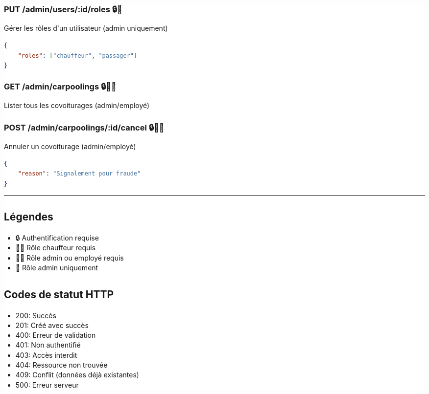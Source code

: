 ### PUT /admin/users/:id/roles 🔒👑

Gérer les rôles d'un utilisateur (admin uniquement)

```json
{
    "roles": ["chauffeur", "passager"]
}
```

### GET /admin/carpoolings 🔒👨‍💼

Lister tous les covoiturages (admin/employé)

### POST /admin/carpoolings/:id/cancel 🔒👨‍💼

Annuler un covoiturage (admin/employé)

```json
{
    "reason": "Signalement pour fraude"
}
```

---

## Légendes

-   🔒 Authentification requise
-   👨‍✈️ Rôle chauffeur requis
-   👨‍💼 Rôle admin ou employé requis
-   👑 Rôle admin uniquement

## Codes de statut HTTP

-   200: Succès
-   201: Créé avec succès
-   400: Erreur de validation
-   401: Non authentifié
-   403: Accès interdit
-   404: Ressource non trouvée
-   409: Conflit (données déjà existantes)
-   500: Erreur serveur
